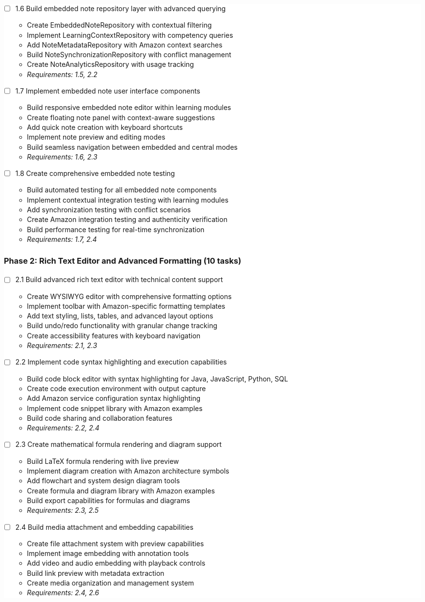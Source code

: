 - [ ] 1.6 Build embedded note repository layer with advanced querying
  - Create EmbeddedNoteRepository with contextual filtering
  - Implement LearningContextRepository with competency queries
  - Add NoteMetadataRepository with Amazon context searches
  - Build NoteSynchronizationRepository with conflict management
  - Create NoteAnalyticsRepository with usage tracking
  - _Requirements: 1.5, 2.2_

- [ ] 1.7 Implement embedded note user interface components
  - Build responsive embedded note editor within learning modules
  - Create floating note panel with context-aware suggestions
  - Add quick note creation with keyboard shortcuts
  - Implement note preview and editing modes
  - Build seamless navigation between embedded and central modes
  - _Requirements: 1.6, 2.3_

- [ ] 1.8 Create comprehensive embedded note testing
  - Build automated testing for all embedded note components
  - Implement contextual integration testing with learning modules
  - Add synchronization testing with conflict scenarios
  - Create Amazon integration testing and authenticity verification
  - Build performance testing for real-time synchronization
  - _Requirements: 1.7, 2.4_

### Phase 2: Rich Text Editor and Advanced Formatting (10 tasks)

- [ ] 2.1 Build advanced rich text editor with technical content support
  - Create WYSIWYG editor with comprehensive formatting options
  - Implement toolbar with Amazon-specific formatting templates
  - Add text styling, lists, tables, and advanced layout options
  - Build undo/redo functionality with granular change tracking
  - Create accessibility features with keyboard navigation
  - _Requirements: 2.1, 2.3_

- [ ] 2.2 Implement code syntax highlighting and execution capabilities
  - Build code block editor with syntax highlighting for Java, JavaScript, Python, SQL
  - Create code execution environment with output capture
  - Add Amazon service configuration syntax highlighting
  - Implement code snippet library with Amazon examples
  - Build code sharing and collaboration features
  - _Requirements: 2.2, 2.4_

- [ ] 2.3 Create mathematical formula rendering and diagram support
  - Build LaTeX formula rendering with live preview
  - Implement diagram creation with Amazon architecture symbols
  - Add flowchart and system design diagram tools
  - Create formula and diagram library with Amazon examples
  - Build export capabilities for formulas and diagrams
  - _Requirements: 2.3, 2.5_

- [ ] 2.4 Build media attachment and embedding capabilities
  - Create file attachment system with preview capabilities
  - Implement image embedding with annotation tools
  - Add video and audio embedding with playback controls
  - Build link preview with metadata extraction
  - Create media organization and management system
  - _Requirements: 2.4, 2.6_
